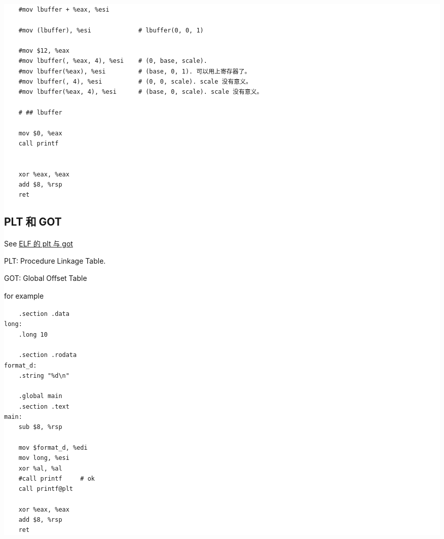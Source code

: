 ```gas
    #mov lbuffer + %eax, %esi

    #mov (lbuffer), %esi             # lbuffer(0, 0, 1)

    #mov $12, %eax
    #mov lbuffer(, %eax, 4), %esi    # (0, base, scale).
    #mov lbuffer(%eax), %esi         # (base, 0, 1). 可以用上寄存器了。
    #mov lbuffer(, 4), %esi          # (0, 0, scale). scale 没有意义。
    #mov lbuffer(%eax, 4), %esi      # (base, 0, scale). scale 没有意义。

    # ## lbuffer

    mov $0, %eax
    call printf


    xor %eax, %eax
    add $8, %rsp
    ret
```

## PLT 和 GOT

See [ELF 的 plt 与 got](./ELF/ELF-ac-PLT和GOT的联系.md)

PLT: Procedure Linkage Table.

GOT: Global Offset Table

for example

```gas
    .section .data
long:
    .long 10

    .section .rodata
format_d:
    .string "%d\n"

    .global main
    .section .text
main:
    sub $8, %rsp

    mov $format_d, %edi
    mov long, %esi
    xor %al, %al
    #call printf     # ok
    call printf@plt

    xor %eax, %eax
    add $8, %rsp
    ret
```
